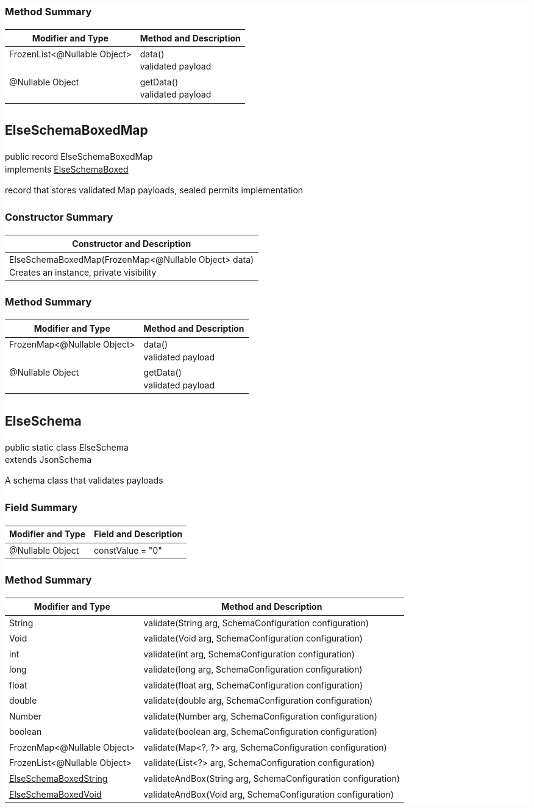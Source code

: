 ### Method Summary
| Modifier and Type | Method and Description |
| ----------------- | ---------------------- |
| FrozenList<@Nullable Object> | data()<br>validated payload |
| @Nullable Object | getData()<br>validated payload |

## ElseSchemaBoxedMap
public record ElseSchemaBoxedMap<br>
implements [ElseSchemaBoxed](#elseschemaboxed)

record that stores validated Map payloads, sealed permits implementation

### Constructor Summary
| Constructor and Description |
| --------------------------- |
| ElseSchemaBoxedMap(FrozenMap<@Nullable Object> data)<br>Creates an instance, private visibility |

### Method Summary
| Modifier and Type | Method and Description |
| ----------------- | ---------------------- |
| FrozenMap<@Nullable Object> | data()<br>validated payload |
| @Nullable Object | getData()<br>validated payload |

## ElseSchema
public static class ElseSchema<br>
extends JsonSchema

A schema class that validates payloads

### Field Summary
| Modifier and Type | Field and Description |
| ----------------- | ---------------------- |
| @Nullable Object | constValue = "0" |

### Method Summary
| Modifier and Type | Method and Description |
| ----------------- | ---------------------- |
| String | validate(String arg, SchemaConfiguration configuration) |
| Void | validate(Void arg, SchemaConfiguration configuration) |
| int | validate(int arg, SchemaConfiguration configuration) |
| long | validate(long arg, SchemaConfiguration configuration) |
| float | validate(float arg, SchemaConfiguration configuration) |
| double | validate(double arg, SchemaConfiguration configuration) |
| Number | validate(Number arg, SchemaConfiguration configuration) |
| boolean | validate(boolean arg, SchemaConfiguration configuration) |
| FrozenMap<@Nullable Object> | validate(Map&lt;?, ?&gt; arg, SchemaConfiguration configuration) |
| FrozenList<@Nullable Object> | validate(List<?> arg, SchemaConfiguration configuration) |
| [ElseSchemaBoxedString](#elseschemaboxedstring) | validateAndBox(String arg, SchemaConfiguration configuration) |
| [ElseSchemaBoxedVoid](#elseschemaboxedvoid) | validateAndBox(Void arg, SchemaConfiguration configuration) |